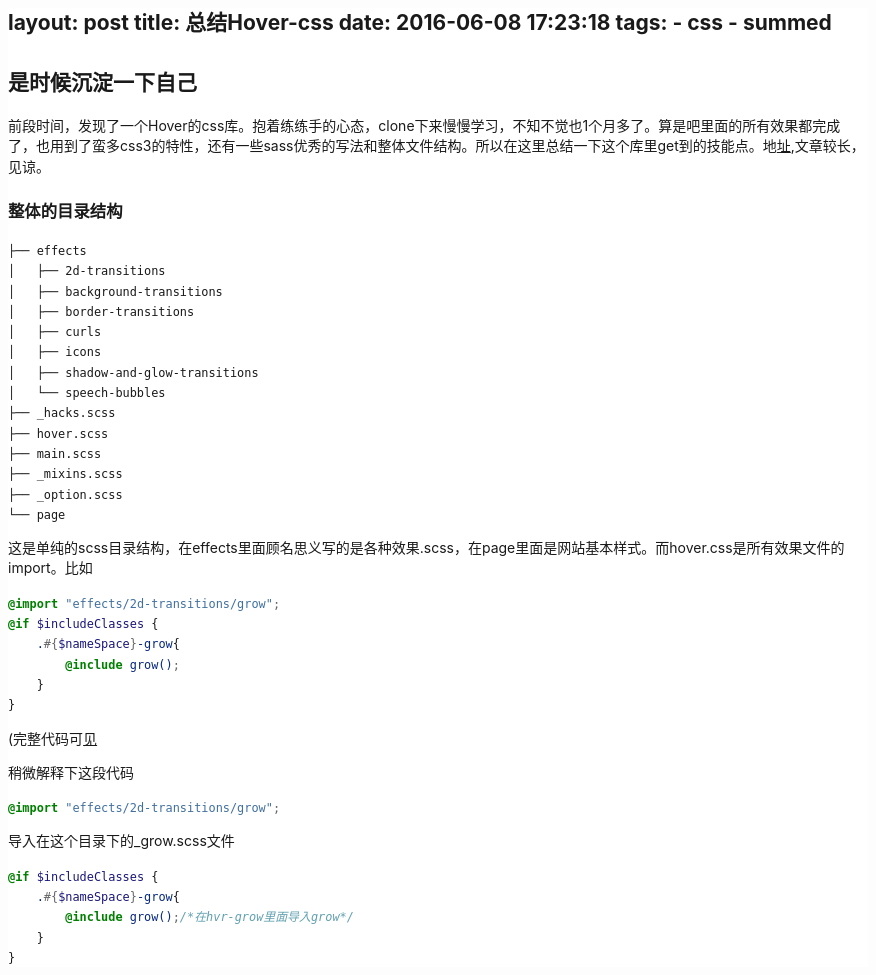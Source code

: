 layout: post
title: 总结Hover-css
date: 2016-06-08 17:23:18
tags:
    - css
    - summed
---

## 是时候沉淀一下自己

前段时间，发现了一个Hover的css库。抱着练练手的心态，clone下来慢慢学习，不知不觉也1个月多了。算是吧里面的所有效果都完成了，也用到了蛮多css3的特性，还有一些sass优秀的写法和整体文件结构。所以在这里总结一下这个库里get到的技能点。地[址](http://www.yzz1995.cn/Hover-css/#),文章较长，见谅。



### 整体的目录结构

```
├── effects
│   ├── 2d-transitions
│   ├── background-transitions
│   ├── border-transitions
│   ├── curls
│   ├── icons
│   ├── shadow-and-glow-transitions
│   └── speech-bubbles
├── _hacks.scss
├── hover.scss
├── main.scss
├── _mixins.scss
├── _option.scss
└── page

```

这是单纯的scss目录结构，在effects里面顾名思义写的是各种效果.scss，在page里面是网站基本样式。而hover.css是所有效果文件的import。比如

```scss
@import "effects/2d-transitions/grow";
@if $includeClasses {
    .#{$nameSpace}-grow{
        @include grow();
    }
}
```
(完整代码可[见](https://github.com/yzzting/Hover-css/blob/master/scss/hover.scss)

稍微解释下这段代码

```scss
@import "effects/2d-transitions/grow";
```
导入在这个目录下的_grow.scss文件

```scss
@if $includeClasses {
    .#{$nameSpace}-grow{
        @include grow();/*在hvr-grow里面导入grow*/
    }
}
```
